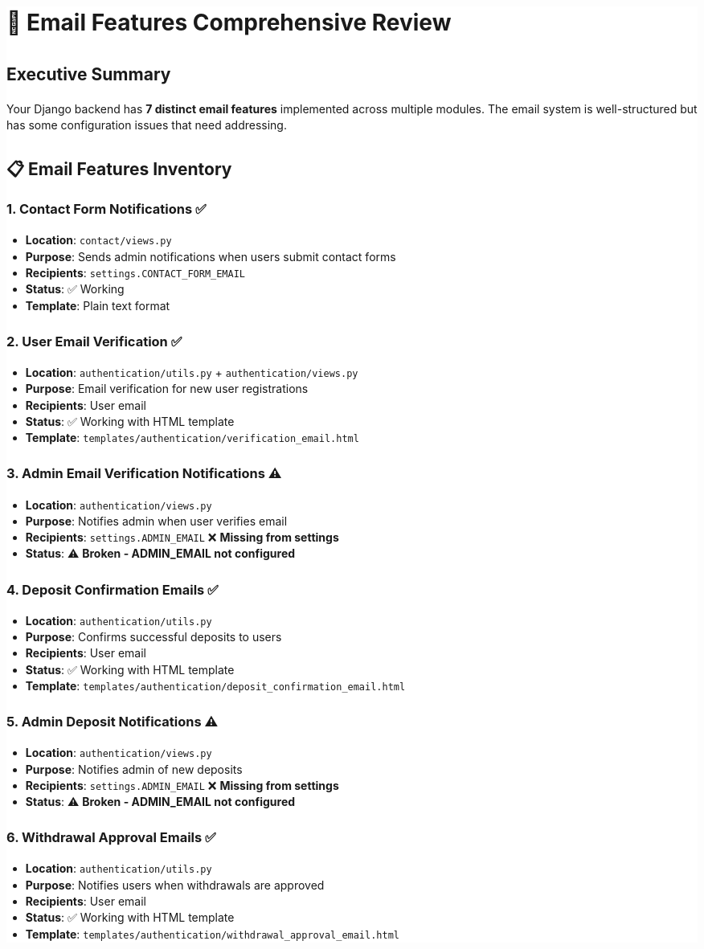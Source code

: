 # 📧 Email Features Comprehensive Review

## Executive Summary

Your Django backend has **7 distinct email features** implemented across multiple modules. The email system is well-structured but has some configuration issues that need addressing.

## 📋 Email Features Inventory

### 1. **Contact Form Notifications** ✅
- **Location**: `contact/views.py`
- **Purpose**: Sends admin notifications when users submit contact forms
- **Recipients**: `settings.CONTACT_FORM_EMAIL`
- **Status**: ✅ Working
- **Template**: Plain text format

### 2. **User Email Verification** ✅
- **Location**: `authentication/utils.py` + `authentication/views.py`
- **Purpose**: Email verification for new user registrations
- **Recipients**: User email
- **Status**: ✅ Working with HTML template
- **Template**: `templates/authentication/verification_email.html`

### 3. **Admin Email Verification Notifications** ⚠️
- **Location**: `authentication/views.py`
- **Purpose**: Notifies admin when user verifies email
- **Recipients**: `settings.ADMIN_EMAIL` ❌ **Missing from settings**
- **Status**: ⚠️ **Broken - ADMIN_EMAIL not configured**

### 4. **Deposit Confirmation Emails** ✅
- **Location**: `authentication/utils.py`
- **Purpose**: Confirms successful deposits to users
- **Recipients**: User email
- **Status**: ✅ Working with HTML template
- **Template**: `templates/authentication/deposit_confirmation_email.html`

### 5. **Admin Deposit Notifications** ⚠️
- **Location**: `authentication/views.py`
- **Purpose**: Notifies admin of new deposits
- **Recipients**: `settings.ADMIN_EMAIL` ❌ **Missing from settings**
- **Status**: ⚠️ **Broken - ADMIN_EMAIL not configured**

### 6. **Withdrawal Approval Emails** ✅
- **Location**: `authentication/utils.py`
- **Purpose**: Notifies users when withdrawals are approved
- **Recipients**: User email
- **Status**: ✅ Working with HTML template
- **Template**: `templates/authentication/withdrawal_approval_email.html`

